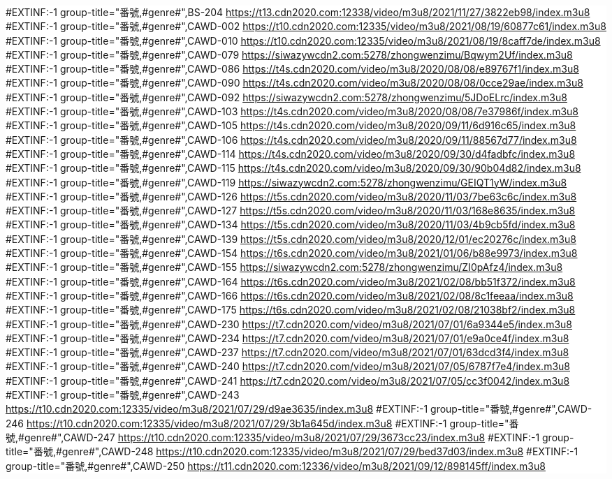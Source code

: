 #EXTINF:-1 group-title="番號,#genre#",BS-204
https://t13.cdn2020.com:12338/video/m3u8/2021/11/27/3822eb98/index.m3u8
#EXTINF:-1 group-title="番號,#genre#",CAWD-002
https://t10.cdn2020.com:12335/video/m3u8/2021/08/19/60877c61/index.m3u8
#EXTINF:-1 group-title="番號,#genre#",CAWD-010
https://t10.cdn2020.com:12335/video/m3u8/2021/08/19/8caff7de/index.m3u8
#EXTINF:-1 group-title="番號,#genre#",CAWD-079
https://siwazywcdn2.com:5278/zhongwenzimu/Bqwym2Uf/index.m3u8
#EXTINF:-1 group-title="番號,#genre#",CAWD-086
https://t4s.cdn2020.com/video/m3u8/2020/08/08/e89767f1/index.m3u8
#EXTINF:-1 group-title="番號,#genre#",CAWD-090
https://t4s.cdn2020.com/video/m3u8/2020/08/08/0cce29ae/index.m3u8
#EXTINF:-1 group-title="番號,#genre#",CAWD-092
https://siwazywcdn2.com:5278/zhongwenzimu/5JDoELrc/index.m3u8
#EXTINF:-1 group-title="番號,#genre#",CAWD-103
https://t4s.cdn2020.com/video/m3u8/2020/08/08/7e37986f/index.m3u8
#EXTINF:-1 group-title="番號,#genre#",CAWD-105
https://t4s.cdn2020.com/video/m3u8/2020/09/11/6d916c65/index.m3u8
#EXTINF:-1 group-title="番號,#genre#",CAWD-106
https://t4s.cdn2020.com/video/m3u8/2020/09/11/88567d77/index.m3u8
#EXTINF:-1 group-title="番號,#genre#",CAWD-114
https://t4s.cdn2020.com/video/m3u8/2020/09/30/d4fadbfc/index.m3u8
#EXTINF:-1 group-title="番號,#genre#",CAWD-115
https://t4s.cdn2020.com/video/m3u8/2020/09/30/90b04d82/index.m3u8
#EXTINF:-1 group-title="番號,#genre#",CAWD-119
https://siwazywcdn2.com:5278/zhongwenzimu/GEIQT1yW/index.m3u8
#EXTINF:-1 group-title="番號,#genre#",CAWD-126
https://t5s.cdn2020.com/video/m3u8/2020/11/03/7be63c6c/index.m3u8
#EXTINF:-1 group-title="番號,#genre#",CAWD-127
https://t5s.cdn2020.com/video/m3u8/2020/11/03/168e8635/index.m3u8
#EXTINF:-1 group-title="番號,#genre#",CAWD-134
https://t5s.cdn2020.com/video/m3u8/2020/11/03/4b9cb5fd/index.m3u8
#EXTINF:-1 group-title="番號,#genre#",CAWD-139
https://t5s.cdn2020.com/video/m3u8/2020/12/01/ec20276c/index.m3u8
#EXTINF:-1 group-title="番號,#genre#",CAWD-154
https://t6s.cdn2020.com/video/m3u8/2021/01/06/b88e9973/index.m3u8
#EXTINF:-1 group-title="番號,#genre#",CAWD-155
https://siwazywcdn2.com:5278/zhongwenzimu/ZI0pAfz4/index.m3u8
#EXTINF:-1 group-title="番號,#genre#",CAWD-164
https://t6s.cdn2020.com/video/m3u8/2021/02/08/bb51f372/index.m3u8
#EXTINF:-1 group-title="番號,#genre#",CAWD-166
https://t6s.cdn2020.com/video/m3u8/2021/02/08/8c1feeaa/index.m3u8
#EXTINF:-1 group-title="番號,#genre#",CAWD-175
https://t6s.cdn2020.com/video/m3u8/2021/02/08/21038bf2/index.m3u8
#EXTINF:-1 group-title="番號,#genre#",CAWD-230
https://t7.cdn2020.com/video/m3u8/2021/07/01/6a9344e5/index.m3u8
#EXTINF:-1 group-title="番號,#genre#",CAWD-234
https://t7.cdn2020.com/video/m3u8/2021/07/01/e9a0ce4f/index.m3u8
#EXTINF:-1 group-title="番號,#genre#",CAWD-237
https://t7.cdn2020.com/video/m3u8/2021/07/01/63dcd3f4/index.m3u8
#EXTINF:-1 group-title="番號,#genre#",CAWD-240
https://t7.cdn2020.com/video/m3u8/2021/07/05/6787f7e4/index.m3u8
#EXTINF:-1 group-title="番號,#genre#",CAWD-241
https://t7.cdn2020.com/video/m3u8/2021/07/05/cc3f0042/index.m3u8
#EXTINF:-1 group-title="番號,#genre#",CAWD-243
https://t10.cdn2020.com:12335/video/m3u8/2021/07/29/d9ae3635/index.m3u8
#EXTINF:-1 group-title="番號,#genre#",CAWD-246
https://t10.cdn2020.com:12335/video/m3u8/2021/07/29/3b1a645d/index.m3u8
#EXTINF:-1 group-title="番號,#genre#",CAWD-247
https://t10.cdn2020.com:12335/video/m3u8/2021/07/29/3673cc23/index.m3u8
#EXTINF:-1 group-title="番號,#genre#",CAWD-248
https://t10.cdn2020.com:12335/video/m3u8/2021/07/29/bed37d03/index.m3u8
#EXTINF:-1 group-title="番號,#genre#",CAWD-250
https://t11.cdn2020.com:12336/video/m3u8/2021/09/12/898145ff/index.m3u8